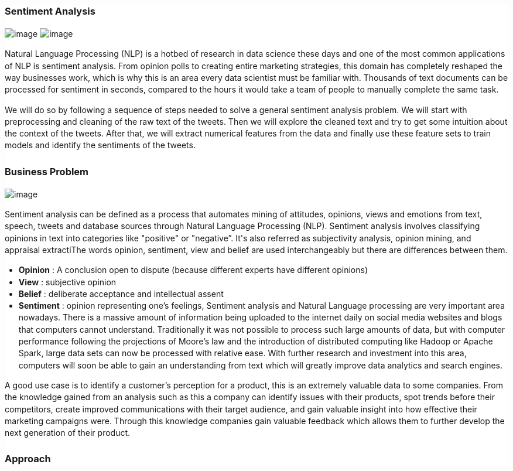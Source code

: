 ### Sentiment Analysis
<img width="683" alt="image" src="https://user-images.githubusercontent.com/13950516/167273732-fbad11cf-777d-4efc-b4bd-a57de08a4144.png">


<img width="598" alt="image" src="https://user-images.githubusercontent.com/13950516/167273813-90ca05ae-133c-400c-a496-242998eb5af8.png">


Natural Language Processing (NLP) is a hotbed of research in data science these days and one of the most common applications of NLP is sentiment analysis. From opinion polls to creating entire marketing strategies, this domain has completely reshaped the way businesses work, which is why this is an area every data scientist must be familiar with.
Thousands of text documents can be processed for sentiment in seconds, compared to the hours it would take a team of people to manually complete the same task.

We will do so by following a sequence of steps needed to solve a general sentiment analysis problem. We will start with preprocessing and cleaning of the raw text of the tweets. Then we will explore the cleaned text and try to get some intuition about the context of the tweets. After that, we will extract numerical features from the data and
finally use these feature sets to train models and identify the sentiments of the tweets.


### Business Problem

<img width="332" alt="image" src="https://user-images.githubusercontent.com/13950516/167273870-2ebedc04-62b2-42a8-abbb-eb7078b9f968.png">

Sentiment analysis can be defined as a process that automates mining of attitudes, opinions, views and emotions from text, speech, tweets and database sources through Natural Language Processing (NLP). Sentiment analysis involves classifying opinions in text into categories like "positive" or "negative”. It's also referred as subjectivity analysis, opinion mining, and appraisal extractiThe words opinion, sentiment, view and belief are used interchangeably but there are differences between them.

- **Opinion** : A conclusion open to dispute (because different experts have different opinions)
- **View** : subjective opinion
- **Belief** : deliberate acceptance and intellectual assent 
- **Sentiment** : opinion representing one’s feelings, Sentiment analysis and Natural Language processing are very important area nowadays. There is a massive amount of information being uploaded to the internet daily on social media websites and blogs that computers cannot understand. Traditionally it was not possible to process such large amounts of data, but with computer performance following the projections of Moore’s law and the introduction of distributed computing like Hadoop or Apache Spark, large data sets can now be processed with relative ease. With further research and investment into this area, computers will soon be able to gain an understanding from text which will greatly improve data analytics and search engines.

A good use case is to identify a customer’s perception for a product, this is an extremely valuable data to some companies. From the knowledge gained from an analysis such as this a company can identify issues with their products, spot trends before their competitors, create improved communications with their target audience, and gain valuable insight into how effective their marketing campaigns were. Through this knowledge companies gain valuable feedback which allows them to further develop the next generation of their product.


### Approach
